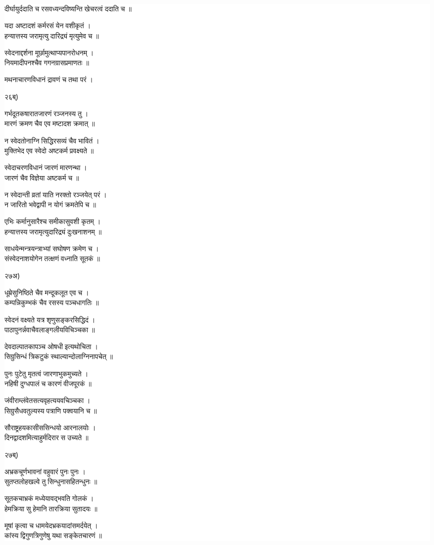 दीर्घायुर्ददाति च रसवध्यन्दविष्यन्ति खेचरत्वं ददाति च ॥  
  
यदा अष्टादशं कर्मरसं येन वशीकृतं ।  
हन्यात्तस्य जरामृत्यु दारिद्र्यं मृत्युमेव च ॥  
  
स्वेदनाद्दर्शना मूर्छामुत्थाप्यपानरोधनम् ।  
नियमादीपनश्चैव गगनग्रासप्रमाणतः ॥  
  
मथनाचारणविधानं द्रावणं च तथा परं ।  
  
२६ब्)  
  
गर्भदूतकषारातजारणं रञ्जनस्य तु ।  
मारणं क्रमण चैव एव मष्टादश क्रमात् ॥  
  
न स्वेदतोनाग्नि सिद्धिरसव्यं चैव भावितं ।  
मुक्तिभेद एव स्वेदो अष्टकर्म प्रवक्ष्यते ॥  
  
स्वेदाचरणविधानं जारणं मारणन्था ।  
जारणं चैव विज्ञेया अष्टकर्म च ॥  
  
न स्वेदान्ती व्रतां याति नरक्तो रञ्जयेत् परं ।  
न जारितो भवेद्वापी न योगं क्रमतेपि च ॥  
  
एभिः कर्मानुसारैश्च समीकासुवशी कृतम् ।  
हन्यात्तस्य जरामृत्युदारिद्र्यं दुःखनाशनम् ॥  
  
साधयेन्मन्त्रयन्त्राभ्यां सघोषण क्रमेण च ।  
संस्वेदनाशयोगेन तत्क्षणं वध्नाति सूतकं ॥  
  
२७अ)  
  
धूम्रेसुनिष्ठिते चैव मन्दूकलूत एव च ।  
कम्पन्निकुम्भकं चैव रसस्य पञ्चधागतिः ॥  
  
स्वेदनं वक्ष्यते यत्र शृणुसङ्करसिद्धिदं ।  
पाठापुनर्न्नवाचैवलाङ्गलीयविचिञ्चका ॥  
  
देवदाल्पातकापञ्च ओषधी इत्यथोचिता ।  
सिग्रुसिन्धं त्रिकटुकं स्थाल्यान्दोलाग्निनापचेत् ॥  
  
पुनः पुटेतु मृतत्वं जारणाभुकमुच्यते ।  
नहिषी दुग्धपालं च कारणं वीजपूरकं ॥  
  
जंवीराम्लंवेतसत्यवृहत्ययवचिञ्चका ।  
सिग्रुसैधवतुल्यस्य पत्राणि पक्वयानि च ॥  
  
सौराष्ट्रहयकासीससिन्धयो आरनालयोः ।  
दिनद्वादशमित्याहुर्मदिरार स उच्यते ॥  
  
२७ब्)  
  
अभ्रकचूर्णभावनां वहुवारं पुनः पुनः ।  
सुतप्तलोहखल्वे तु सिन्धुनासहितन्धुनः ॥  
  
सूतकचाभ्रकं मध्येयावद्भवति गोलकं ।  
हेमक्रिया सु हेमानि तारक्रिया सुतादयः ॥  
  
मूषां कृत्वा च धामयेदभ्रकयादांसमर्दयेत् ।  
कांस्य द्विगुणत्रिगुणेषु यथा सङ्केतचारणं ॥  
  